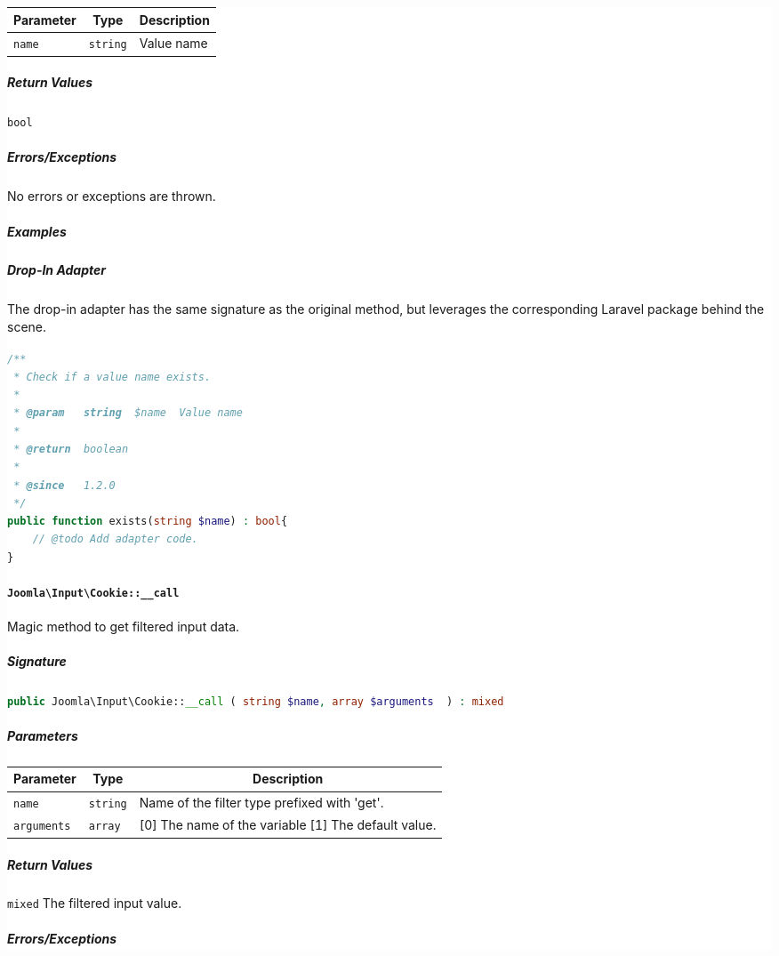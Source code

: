 | Parameter | Type | Description |
|----------|------|-------------|
| `name` | `string` | Value name |

##### Return Values

`bool` 

##### Errors/Exceptions

No errors or exceptions are thrown.

##### Examples

##### Drop-In Adapter

The drop-in adapter has the same signature as the original  method,
but leverages the corresponding Laravel package behind the scene.
 
```php
/**
 * Check if a value name exists.
 *
 * @param   string  $name  Value name
 *
 * @return  boolean
 *
 * @since   1.2.0
 */
public function exists(string $name) : bool{
    // @todo Add adapter code.
}
```
#### `Joomla\Input\Cookie::__call`

Magic method to get filtered input data.

##### Signature

```php
public Joomla\Input\Cookie::__call ( string $name, array $arguments  ) : mixed
```
##### Parameters

| Parameter | Type | Description |
|----------|------|-------------|
| `name` | `string` | Name of the filter type prefixed with 'get'. |
| `arguments` | `array` | [0] The name of the variable [1] The default value. |

##### Return Values

`mixed` The filtered input value.

##### Errors/Exceptions
